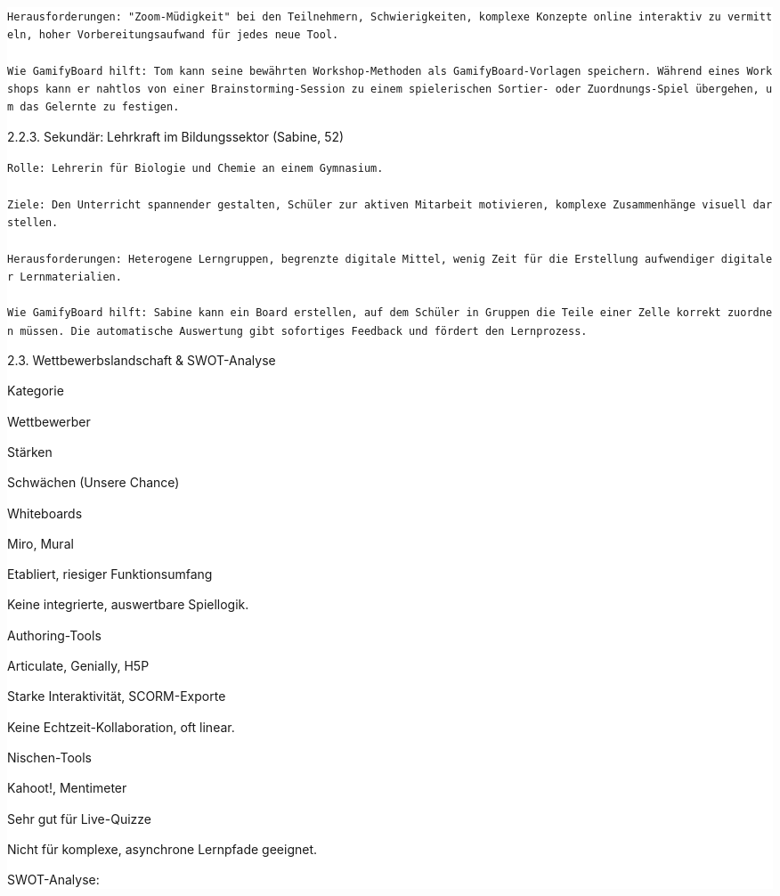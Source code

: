     Herausforderungen: "Zoom-Müdigkeit" bei den Teilnehmern, Schwierigkeiten, komplexe Konzepte online interaktiv zu vermitteln, hoher Vorbereitungsaufwand für jedes neue Tool.

    Wie GamifyBoard hilft: Tom kann seine bewährten Workshop-Methoden als GamifyBoard-Vorlagen speichern. Während eines Workshops kann er nahtlos von einer Brainstorming-Session zu einem spielerischen Sortier- oder Zuordnungs-Spiel übergehen, um das Gelernte zu festigen.

2.2.3. Sekundär: Lehrkraft im Bildungssektor (Sabine, 52)

    Rolle: Lehrerin für Biologie und Chemie an einem Gymnasium.

    Ziele: Den Unterricht spannender gestalten, Schüler zur aktiven Mitarbeit motivieren, komplexe Zusammenhänge visuell darstellen.

    Herausforderungen: Heterogene Lerngruppen, begrenzte digitale Mittel, wenig Zeit für die Erstellung aufwendiger digitaler Lernmaterialien.

    Wie GamifyBoard hilft: Sabine kann ein Board erstellen, auf dem Schüler in Gruppen die Teile einer Zelle korrekt zuordnen müssen. Die automatische Auswertung gibt sofortiges Feedback und fördert den Lernprozess.

2.3. Wettbewerbslandschaft & SWOT-Analyse

Kategorie


Wettbewerber


Stärken


Schwächen (Unsere Chance)

Whiteboards

Miro, Mural


Etabliert, riesiger Funktionsumfang


Keine integrierte, auswertbare Spiellogik.

Authoring-Tools


Articulate, Genially, H5P


Starke Interaktivität, SCORM-Exporte


Keine Echtzeit-Kollaboration, oft linear.

Nischen-Tools


Kahoot!, Mentimeter


Sehr gut für Live-Quizze


Nicht für komplexe, asynchrone Lernpfade geeignet.

SWOT-Analyse:
